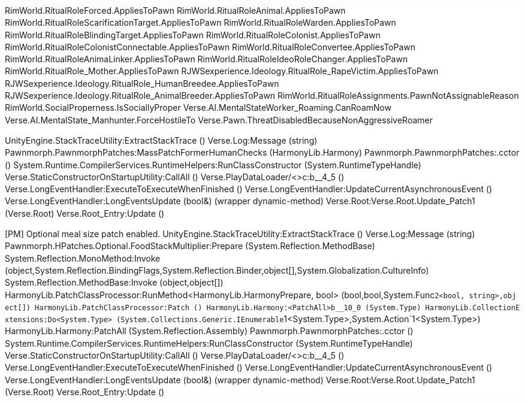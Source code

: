 RimWorld.RitualRoleForced.AppliesToPawn
RimWorld.RitualRoleAnimal.AppliesToPawn
RimWorld.RitualRoleScarificationTarget.AppliesToPawn
RimWorld.RitualRoleWarden.AppliesToPawn
RimWorld.RitualRoleBlindingTarget.AppliesToPawn
RimWorld.RitualRoleColonist.AppliesToPawn
RimWorld.RitualRoleColonistConnectable.AppliesToPawn
RimWorld.RitualRoleConvertee.AppliesToPawn
RimWorld.RitualRoleAnimaLinker.AppliesToPawn
RimWorld.RitualRoleIdeoRoleChanger.AppliesToPawn
RimWorld.RitualRole_Mother.AppliesToPawn
RJWSexperience.Ideology.RitualRole_RapeVictim.AppliesToPawn
RJWSexperience.Ideology.RitualRole_HumanBreedee.AppliesToPawn
RJWSexperience.Ideology.RitualRole_AnimalBreeder.AppliesToPawn
RimWorld.RitualRoleAssignments.PawnNotAssignableReason
RimWorld.SocialProperness.IsSociallyProper
Verse.AI.MentalStateWorker_Roaming.CanRoamNow
Verse.AI.MentalState_Manhunter.ForceHostileTo
Verse.Pawn.ThreatDisabledBecauseNonAggressiveRoamer

UnityEngine.StackTraceUtility:ExtractStackTrace ()
Verse.Log:Message (string)
Pawnmorph.PawnmorphPatches:MassPatchFormerHumanChecks (HarmonyLib.Harmony)
Pawnmorph.PawnmorphPatches:.cctor ()
System.Runtime.CompilerServices.RuntimeHelpers:RunClassConstructor (System.RuntimeTypeHandle)
Verse.StaticConstructorOnStartupUtility:CallAll ()
Verse.PlayDataLoader/<>c:<DoPlayLoad>b__4_5 ()
Verse.LongEventHandler:ExecuteToExecuteWhenFinished ()
Verse.LongEventHandler:UpdateCurrentAsynchronousEvent ()
Verse.LongEventHandler:LongEventsUpdate (bool&)
(wrapper dynamic-method) Verse.Root:Verse.Root.Update_Patch1 (Verse.Root)
Verse.Root_Entry:Update ()

[PM] Optional meal size patch enabled.
UnityEngine.StackTraceUtility:ExtractStackTrace ()
Verse.Log:Message (string)
Pawnmorph.HPatches.Optional.FoodStackMultiplier:Prepare (System.Reflection.MethodBase)
System.Reflection.MonoMethod:Invoke (object,System.Reflection.BindingFlags,System.Reflection.Binder,object[],System.Globalization.CultureInfo)
System.Reflection.MethodBase:Invoke (object,object[])
HarmonyLib.PatchClassProcessor:RunMethod<HarmonyLib.HarmonyPrepare, bool> (bool,bool,System.Func`2<bool, string>,object[])
HarmonyLib.PatchClassProcessor:Patch ()
HarmonyLib.Harmony:<PatchAll>b__10_0 (System.Type)
HarmonyLib.CollectionExtensions:Do<System.Type> (System.Collections.Generic.IEnumerable`1<System.Type>,System.Action`1<System.Type>)
HarmonyLib.Harmony:PatchAll (System.Reflection.Assembly)
Pawnmorph.PawnmorphPatches:.cctor ()
System.Runtime.CompilerServices.RuntimeHelpers:RunClassConstructor (System.RuntimeTypeHandle)
Verse.StaticConstructorOnStartupUtility:CallAll ()
Verse.PlayDataLoader/<>c:<DoPlayLoad>b__4_5 ()
Verse.LongEventHandler:ExecuteToExecuteWhenFinished ()
Verse.LongEventHandler:UpdateCurrentAsynchronousEvent ()
Verse.LongEventHandler:LongEventsUpdate (bool&)
(wrapper dynamic-method) Verse.Root:Verse.Root.Update_Patch1 (Verse.Root)
Verse.Root_Entry:Update ()
